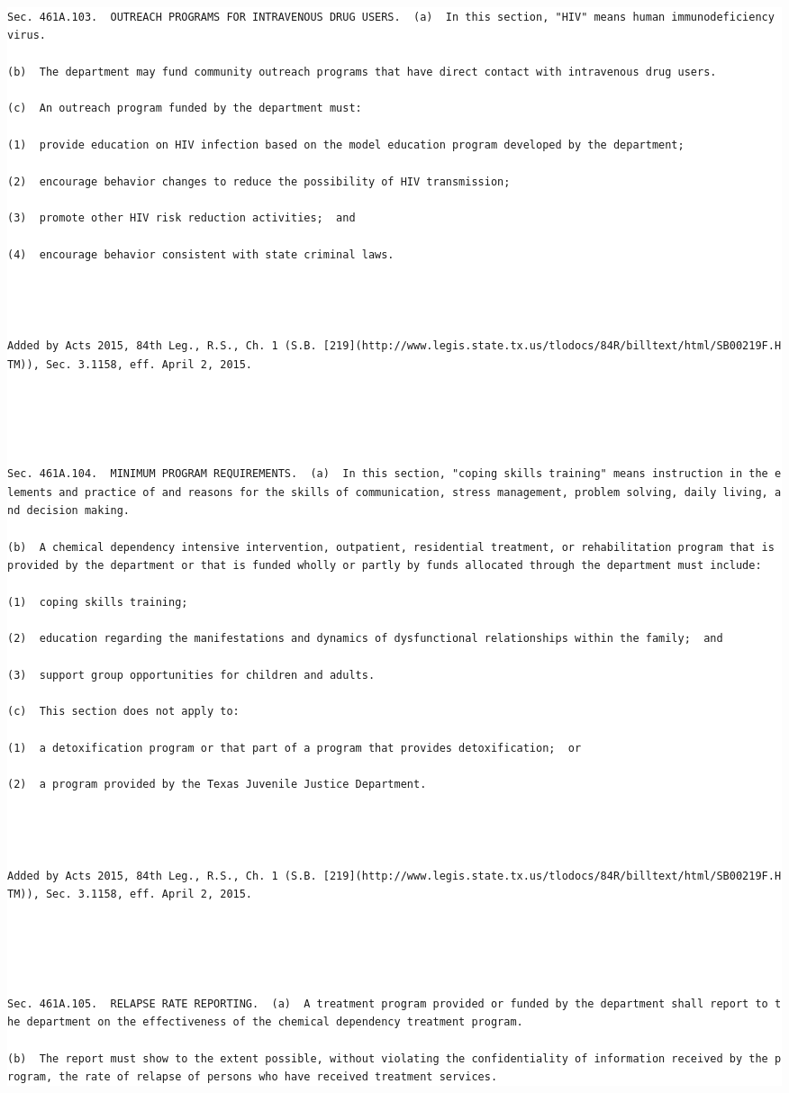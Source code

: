    
    
    
    
    Sec. 461A.103.  OUTREACH PROGRAMS FOR INTRAVENOUS DRUG USERS.  (a)  In this section, "HIV" means human immunodeficiency virus.
    
    (b)  The department may fund community outreach programs that have direct contact with intravenous drug users.
    
    (c)  An outreach program funded by the department must:
    
    (1)  provide education on HIV infection based on the model education program developed by the department;
    
    (2)  encourage behavior changes to reduce the possibility of HIV transmission;
    
    (3)  promote other HIV risk reduction activities;  and
    
    (4)  encourage behavior consistent with state criminal laws.
    
    
    
    
    Added by Acts 2015, 84th Leg., R.S., Ch. 1 (S.B. [219](http://www.legis.state.tx.us/tlodocs/84R/billtext/html/SB00219F.HTM)), Sec. 3.1158, eff. April 2, 2015.
    
    
    
    
    
    Sec. 461A.104.  MINIMUM PROGRAM REQUIREMENTS.  (a)  In this section, "coping skills training" means instruction in the elements and practice of and reasons for the skills of communication, stress management, problem solving, daily living, and decision making.
    
    (b)  A chemical dependency intensive intervention, outpatient, residential treatment, or rehabilitation program that is provided by the department or that is funded wholly or partly by funds allocated through the department must include:
    
    (1)  coping skills training;
    
    (2)  education regarding the manifestations and dynamics of dysfunctional relationships within the family;  and
    
    (3)  support group opportunities for children and adults.
    
    (c)  This section does not apply to:
    
    (1)  a detoxification program or that part of a program that provides detoxification;  or
    
    (2)  a program provided by the Texas Juvenile Justice Department.
    
    
    
    
    Added by Acts 2015, 84th Leg., R.S., Ch. 1 (S.B. [219](http://www.legis.state.tx.us/tlodocs/84R/billtext/html/SB00219F.HTM)), Sec. 3.1158, eff. April 2, 2015.
    
    
    
    
    
    Sec. 461A.105.  RELAPSE RATE REPORTING.  (a)  A treatment program provided or funded by the department shall report to the department on the effectiveness of the chemical dependency treatment program.
    
    (b)  The report must show to the extent possible, without violating the confidentiality of information received by the program, the rate of relapse of persons who have received treatment services.
    